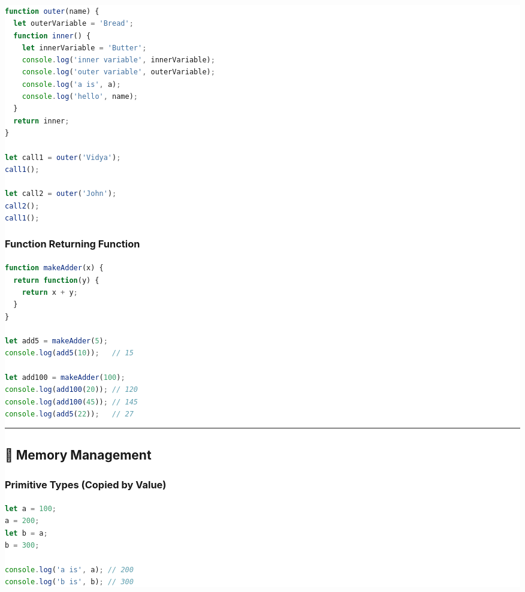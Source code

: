 ```javascript
function outer(name) {
  let outerVariable = 'Bread';
  function inner() {
    let innerVariable = 'Butter';
    console.log('inner variable', innerVariable);
    console.log('outer variable', outerVariable);
    console.log('a is', a);
    console.log('hello', name);
  }
  return inner;
}

let call1 = outer('Vidya');
call1();

let call2 = outer('John');
call2();
call1();
```

### Function Returning Function

```javascript
function makeAdder(x) {
  return function(y) {
    return x + y;
  }
}

let add5 = makeAdder(5);
console.log(add5(10));   // 15

let add100 = makeAdder(100);
console.log(add100(20)); // 120
console.log(add100(45)); // 145
console.log(add5(22));   // 27
```

---

## 🔹 Memory Management

### Primitive Types (Copied by Value)

```javascript
let a = 100;
a = 200;
let b = a;
b = 300;

console.log('a is', a); // 200
console.log('b is', b); // 300
```
